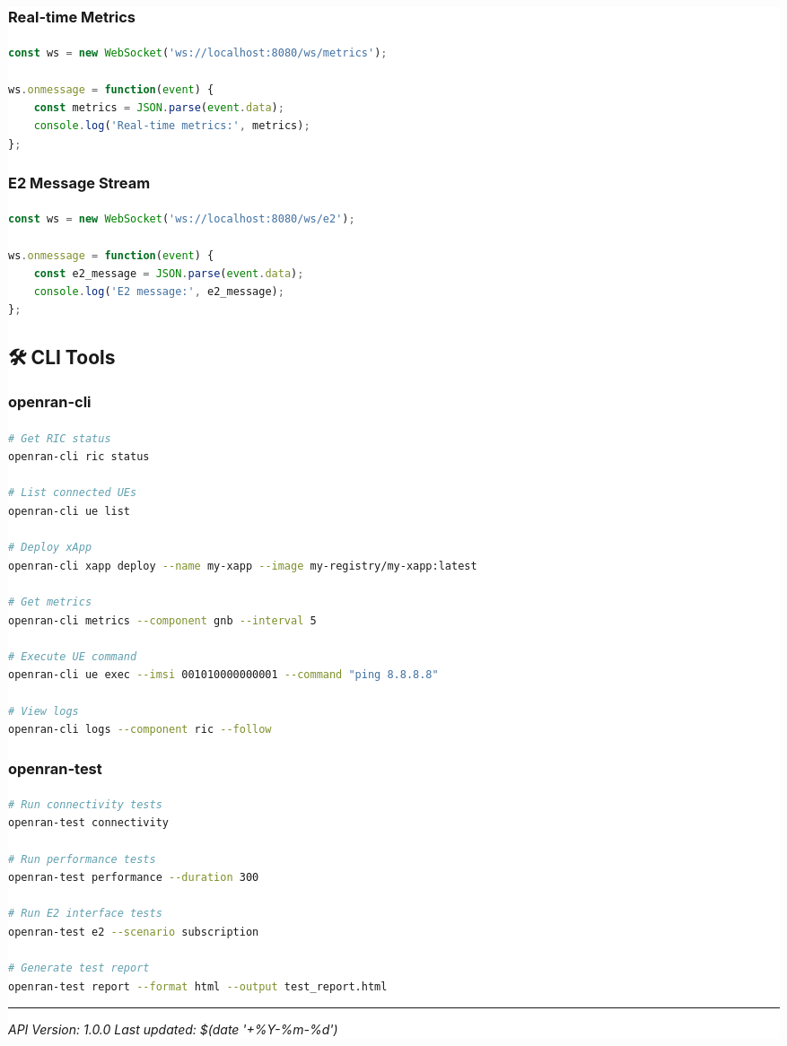 ### Real-time Metrics
```javascript
const ws = new WebSocket('ws://localhost:8080/ws/metrics');

ws.onmessage = function(event) {
    const metrics = JSON.parse(event.data);
    console.log('Real-time metrics:', metrics);
};
```

### E2 Message Stream
```javascript
const ws = new WebSocket('ws://localhost:8080/ws/e2');

ws.onmessage = function(event) {
    const e2_message = JSON.parse(event.data);
    console.log('E2 message:', e2_message);
};
```

## 🛠️ CLI Tools

### openran-cli

```bash
# Get RIC status
openran-cli ric status

# List connected UEs
openran-cli ue list

# Deploy xApp
openran-cli xapp deploy --name my-xapp --image my-registry/my-xapp:latest

# Get metrics
openran-cli metrics --component gnb --interval 5

# Execute UE command
openran-cli ue exec --imsi 001010000000001 --command "ping 8.8.8.8"

# View logs
openran-cli logs --component ric --follow
```

### openran-test

```bash
# Run connectivity tests
openran-test connectivity

# Run performance tests
openran-test performance --duration 300

# Run E2 interface tests
openran-test e2 --scenario subscription

# Generate test report
openran-test report --format html --output test_report.html
```

---

*API Version: 1.0.0*
*Last updated: $(date '+%Y-%m-%d')*